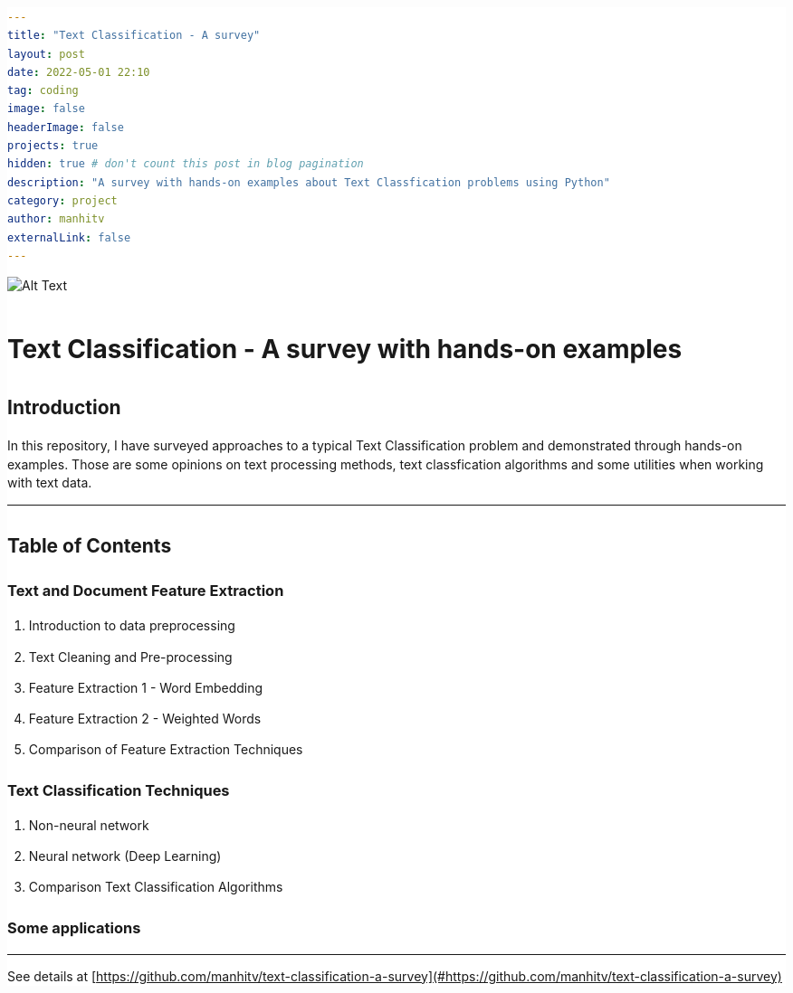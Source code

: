 ```yaml
---
title: "Text Classification - A survey"
layout: post
date: 2022-05-01 22:10
tag: coding
image: false
headerImage: false
projects: true
hidden: true # don't count this post in blog pagination
description: "A survey with hands-on examples about Text Classfication problems using Python"
category: project
author: manhitv
externalLink: false
---
```


<style>
img {
  display: block;
  margin: auto;
}
</style>
<div class="center">
    <img class="image" src="/assets/images/project3/word_cloud.png" alt="Alt Text" style="width:100%">
</div>

# Text Classification - A survey with hands-on examples

## Introduction

In this repository, I have surveyed approaches to a typical Text Classification problem and demonstrated through hands-on examples. Those are some opinions on text processing methods, text classfication algorithms and some utilities when working with text data.

---
## Table of Contents

### Text and Document Feature Extraction
1. Introduction to data preprocessing

2. Text Cleaning and Pre-processing

3. Feature Extraction 1 - Word Embedding

4. Feature Extraction 2 - Weighted Words

5. Comparison of Feature Extraction Techniques

### Text Classification Techniques 
1. Non-neural network

2. Neural network (Deep Learning)

3. Comparison Text Classification Algorithms

### Some applications

---

See details at [https://github.com/manhitv/text-classification-a-survey](#https://github.com/manhitv/text-classification-a-survey)
